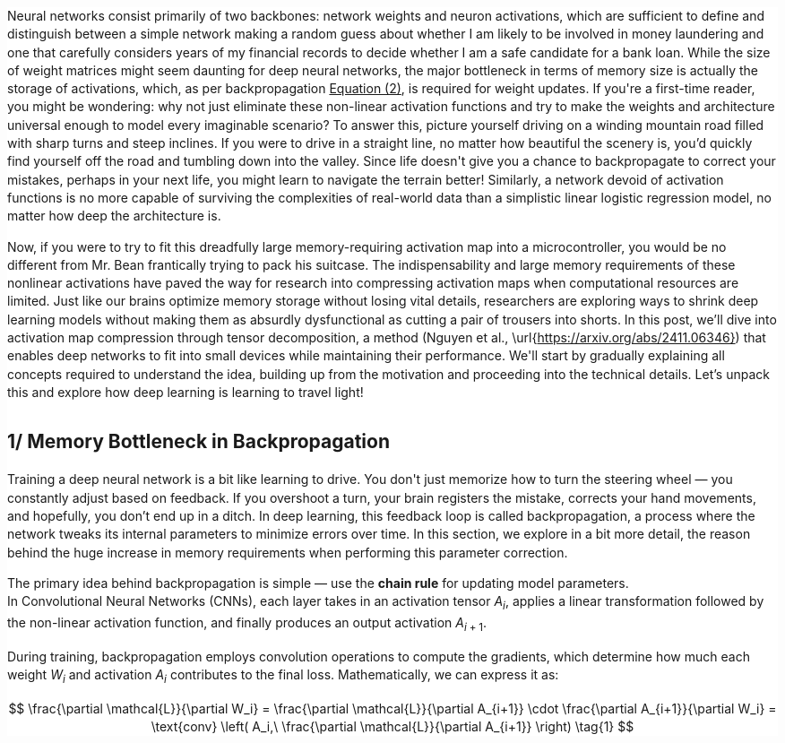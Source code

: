 Neural networks consist primarily of two backbones: network weights and neuron activations, which are sufficient to define and distinguish between a simple network making a random guess about whether I am likely to be involved in money laundering and one that carefully considers years of my financial records to decide whether I am a safe candidate for a bank loan. While the size of weight matrices might seem daunting for deep neural networks, the major bottleneck in terms of memory size is actually the storage of activations, which, as per backpropagation [Equation (2)](#eq2), is required for weight updates. If you're a first-time reader, you might be wondering: why not just eliminate these non-linear activation functions and try to make the weights and architecture universal enough to model every imaginable scenario? To answer this, picture yourself driving on a winding mountain road filled with sharp turns and steep inclines. If you were to drive in a straight line, no matter how beautiful the scenery is, you’d quickly find yourself off the road and tumbling down into the valley. Since life doesn't give you a chance to backpropagate to correct your mistakes, perhaps in your next life, you might learn to navigate the terrain better! Similarly, a network devoid of activation functions is no more capable of surviving the complexities of real-world data than a simplistic linear logistic regression model, no matter how deep the architecture is.

Now, if you were to try to fit this dreadfully large memory-requiring activation map into a microcontroller, you would be no different from Mr. Bean frantically trying to pack his suitcase. The indispensability and large memory requirements of these nonlinear activations have paved the way for research into compressing activation maps when computational resources are limited. Just like our brains optimize memory storage without losing vital details, researchers are exploring ways to shrink deep learning models without making them as absurdly dysfunctional as cutting a pair of trousers into shorts. In this post, we’ll dive into activation map compression through tensor decomposition, a method (Nguyen et al., \url{https://arxiv.org/abs/2411.06346}) that enables deep networks to fit into small devices while maintaining their performance. We'll start by gradually explaining all concepts required to understand the idea, building up from the motivation and proceeding into the technical details. Let’s unpack this and explore how deep learning is learning to travel light!

## 1/ Memory Bottleneck in Backpropagation

Training a deep neural network is a bit like learning to drive. You don't just memorize how to turn the steering wheel — you constantly adjust based on feedback. If you overshoot a turn, your brain registers the mistake, corrects your hand movements, and hopefully, you don’t end up in a ditch. In deep learning, this feedback loop is called backpropagation, a process where the network tweaks its internal parameters to minimize errors over time. In this section, we explore in a bit more detail, the reason behind the huge increase in memory requirements when performing this parameter correction.

The primary idea behind backpropagation is simple — use the **chain rule** for updating model parameters.  
In Convolutional Neural Networks (CNNs), each layer takes in an activation tensor $A_i$, applies a linear transformation followed by the non-linear activation function, and finally produces an output activation $A_{i+1}$.

During training, backpropagation employs convolution operations to compute the gradients, which determine how much each weight $W_i$ and activation $A_i$ contributes to the final loss. Mathematically, we can express it as:

<a id="eq1"></a>

$$
\frac{\partial \mathcal{L}}{\partial W_i} =
\frac{\partial \mathcal{L}}{\partial A_{i+1}} \cdot
\frac{\partial A_{i+1}}{\partial W_i} =
\text{conv} \left( A_i,\ \frac{\partial \mathcal{L}}{\partial A_{i+1}} \right)
\tag{1}
$$
